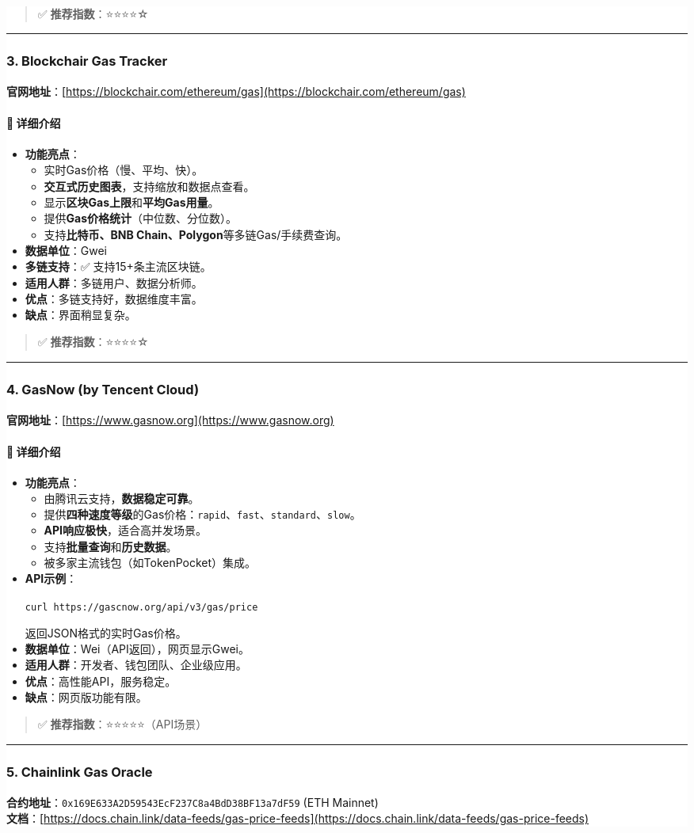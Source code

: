 > ✅ **推荐指数**：⭐⭐⭐⭐☆

---

### 3. **Blockchair Gas Tracker**  
**官网地址**：[https://blockchair.com/ethereum/gas](https://blockchair.com/ethereum/gas)

#### 📌 详细介绍
- **功能亮点**：
  - 实时Gas价格（慢、平均、快）。
  - **交互式历史图表**，支持缩放和数据点查看。
  - 显示**区块Gas上限**和**平均Gas用量**。
  - 提供**Gas价格统计**（中位数、分位数）。
  - 支持**比特币、BNB Chain、Polygon**等多链Gas/手续费查询。
- **数据单位**：Gwei
- **多链支持**：✅ 支持15+条主流区块链。
- **适用人群**：多链用户、数据分析师。
- **优点**：多链支持好，数据维度丰富。
- **缺点**：界面稍显复杂。

> ✅ **推荐指数**：⭐⭐⭐⭐☆

---

### 4. **GasNow (by Tencent Cloud)**  
**官网地址**：[https://www.gasnow.org](https://www.gasnow.org)

#### 📌 详细介绍
- **功能亮点**：
  - 由腾讯云支持，**数据稳定可靠**。
  - 提供**四种速度等级**的Gas价格：`rapid`、`fast`、`standard`、`slow`。
  - **API响应极快**，适合高并发场景。
  - 支持**批量查询**和**历史数据**。
  - 被多家主流钱包（如TokenPocket）集成。
- **API示例**：
  ```bash
  curl https://gascnow.org/api/v3/gas/price
  ```
  返回JSON格式的实时Gas价格。
- **数据单位**：Wei（API返回），网页显示Gwei。
- **适用人群**：开发者、钱包团队、企业级应用。
- **优点**：高性能API，服务稳定。
- **缺点**：网页版功能有限。

> ✅ **推荐指数**：⭐⭐⭐⭐⭐（API场景）

---

### 5. **Chainlink Gas Oracle**  
**合约地址**：`0x169E633A2D59543EcF237C8a4BdD38BF13a7dF59` (ETH Mainnet)  
**文档**：[https://docs.chain.link/data-feeds/gas-price-feeds](https://docs.chain.link/data-feeds/gas-price-feeds)
